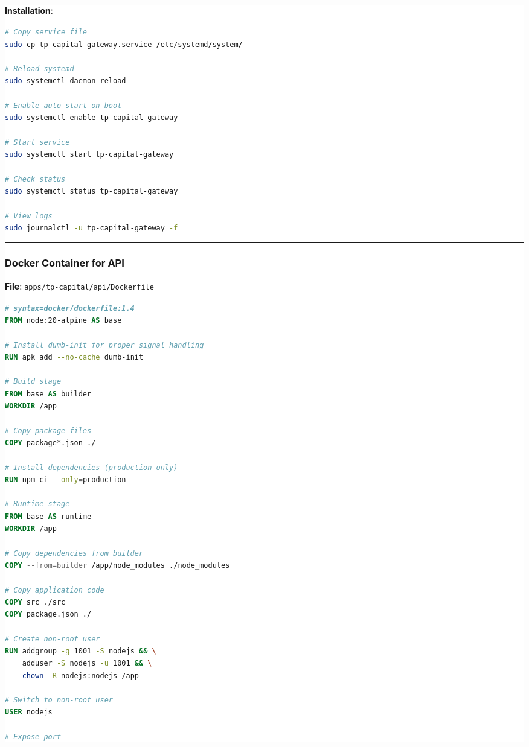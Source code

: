 
**Installation**:
```bash
# Copy service file
sudo cp tp-capital-gateway.service /etc/systemd/system/

# Reload systemd
sudo systemctl daemon-reload

# Enable auto-start on boot
sudo systemctl enable tp-capital-gateway

# Start service
sudo systemctl start tp-capital-gateway

# Check status
sudo systemctl status tp-capital-gateway

# View logs
sudo journalctl -u tp-capital-gateway -f
```

---

### Docker Container for API

**File**: `apps/tp-capital/api/Dockerfile`

```dockerfile
# syntax=docker/dockerfile:1.4
FROM node:20-alpine AS base

# Install dumb-init for proper signal handling
RUN apk add --no-cache dumb-init

# Build stage
FROM base AS builder
WORKDIR /app

# Copy package files
COPY package*.json ./

# Install dependencies (production only)
RUN npm ci --only=production

# Runtime stage
FROM base AS runtime
WORKDIR /app

# Copy dependencies from builder
COPY --from=builder /app/node_modules ./node_modules

# Copy application code
COPY src ./src
COPY package.json ./

# Create non-root user
RUN addgroup -g 1001 -S nodejs && \
    adduser -S nodejs -u 1001 && \
    chown -R nodejs:nodejs /app

# Switch to non-root user
USER nodejs

# Expose port
```